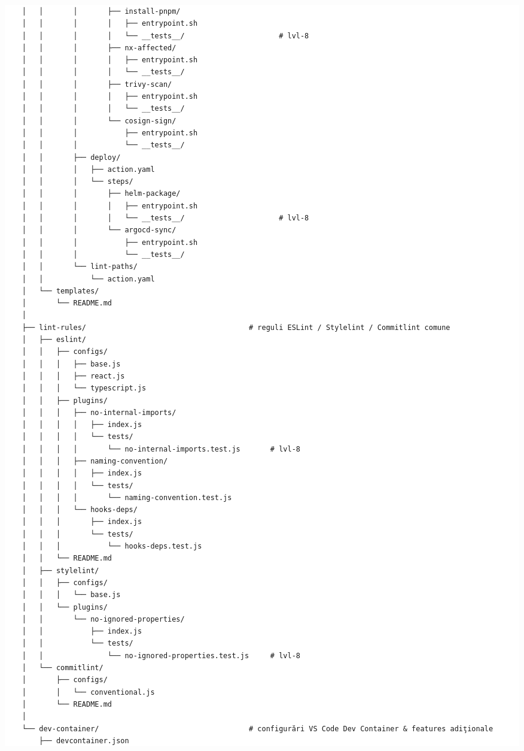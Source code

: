 ```
    │   │       │       ├── install-pnpm/
    │   │       │       │   ├── entrypoint.sh
    │   │       │       │   └── __tests__/                      # lvl‑8
    │   │       │       ├── nx-affected/
    │   │       │       │   ├── entrypoint.sh
    │   │       │       │   └── __tests__/
    │   │       │       ├── trivy-scan/
    │   │       │       │   ├── entrypoint.sh
    │   │       │       │   └── __tests__/
    │   │       │       └── cosign-sign/
    │   │       │           ├── entrypoint.sh
    │   │       │           └── __tests__/
    │   │       ├── deploy/
    │   │       │   ├── action.yaml
    │   │       │   └── steps/
    │   │       │       ├── helm-package/
    │   │       │       │   ├── entrypoint.sh
    │   │       │       │   └── __tests__/                      # lvl‑8
    │   │       │       └── argocd-sync/
    │   │       │           ├── entrypoint.sh
    │   │       │           └── __tests__/
    │   │       └── lint-paths/
    │   │           └── action.yaml
    │   └── templates/
    │       └── README.md
    │
    ├── lint-rules/                                      # reguli ESLint / Stylelint / Commitlint comune
    │   ├── eslint/
    │   │   ├── configs/
    │   │   │   ├── base.js
    │   │   │   ├── react.js
    │   │   │   └── typescript.js
    │   │   ├── plugins/
    │   │   │   ├── no-internal-imports/
    │   │   │   │   ├── index.js
    │   │   │   │   └── tests/
    │   │   │   │       └── no-internal-imports.test.js       # lvl‑8
    │   │   │   ├── naming-convention/
    │   │   │   │   ├── index.js
    │   │   │   │   └── tests/
    │   │   │   │       └── naming-convention.test.js
    │   │   │   └── hooks-deps/
    │   │   │       ├── index.js
    │   │   │       └── tests/
    │   │   │           └── hooks-deps.test.js
    │   │   └── README.md
    │   ├── stylelint/
    │   │   ├── configs/
    │   │   │   └── base.js
    │   │   └── plugins/
    │   │       └── no-ignored-properties/
    │   │           ├── index.js
    │   │           └── tests/
    │   │               └── no-ignored-properties.test.js     # lvl‑8
    │   └── commitlint/
    │       ├── configs/
    │       │   └── conventional.js
    │       └── README.md
    │
    └── dev-container/                                   # configurări VS Code Dev Container & features adiţionale
        ├── devcontainer.json
```